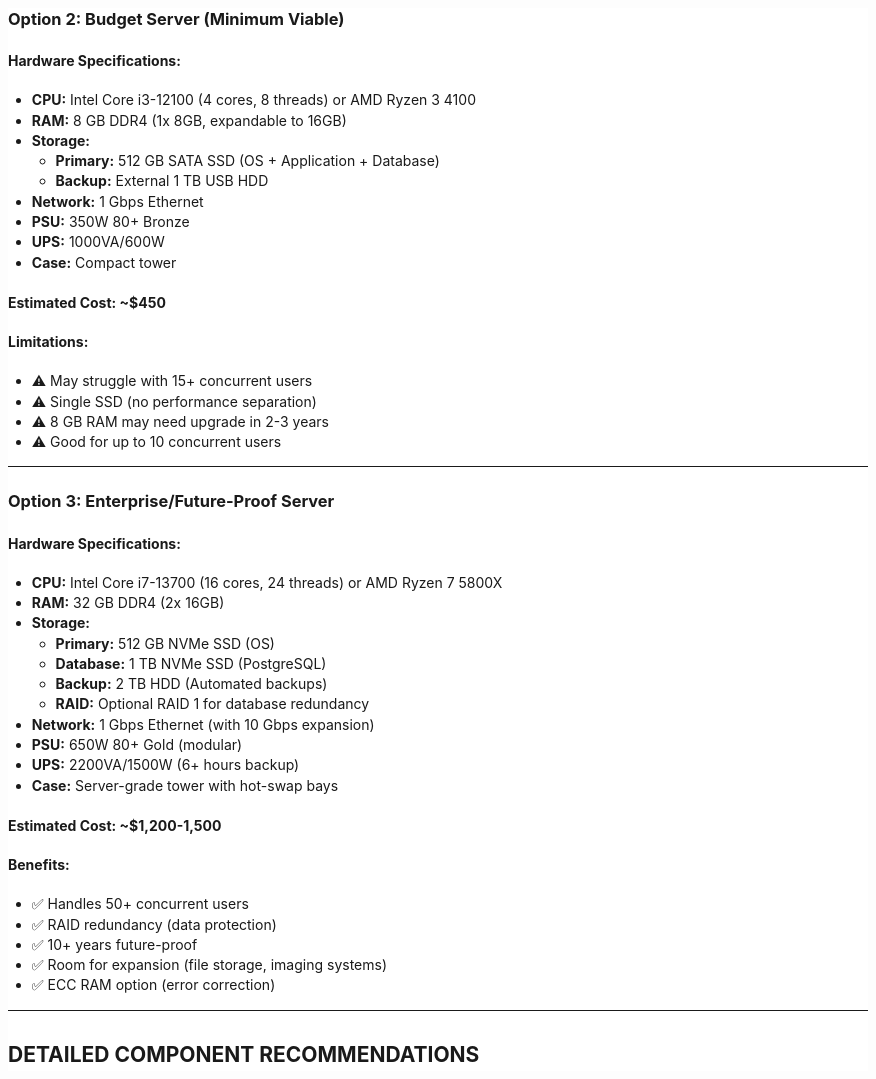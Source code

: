 
### **Option 2: Budget Server (Minimum Viable)**

#### Hardware Specifications:
- **CPU:** Intel Core i3-12100 (4 cores, 8 threads) or AMD Ryzen 3 4100
- **RAM:** 8 GB DDR4 (1x 8GB, expandable to 16GB)
- **Storage:**
  - **Primary:** 512 GB SATA SSD (OS + Application + Database)
  - **Backup:** External 1 TB USB HDD
- **Network:** 1 Gbps Ethernet
- **PSU:** 350W 80+ Bronze
- **UPS:** 1000VA/600W
- **Case:** Compact tower

#### Estimated Cost: **~$450**

#### Limitations:
- ⚠️ May struggle with 15+ concurrent users
- ⚠️ Single SSD (no performance separation)
- ⚠️ 8 GB RAM may need upgrade in 2-3 years
- ⚠️ Good for up to 10 concurrent users

---

### **Option 3: Enterprise/Future-Proof Server**

#### Hardware Specifications:
- **CPU:** Intel Core i7-13700 (16 cores, 24 threads) or AMD Ryzen 7 5800X
- **RAM:** 32 GB DDR4 (2x 16GB)
- **Storage:**
  - **Primary:** 512 GB NVMe SSD (OS)
  - **Database:** 1 TB NVMe SSD (PostgreSQL)
  - **Backup:** 2 TB HDD (Automated backups)
  - **RAID:** Optional RAID 1 for database redundancy
- **Network:** 1 Gbps Ethernet (with 10 Gbps expansion)
- **PSU:** 650W 80+ Gold (modular)
- **UPS:** 2200VA/1500W (6+ hours backup)
- **Case:** Server-grade tower with hot-swap bays

#### Estimated Cost: **~$1,200-1,500**

#### Benefits:
- ✅ Handles 50+ concurrent users
- ✅ RAID redundancy (data protection)
- ✅ 10+ years future-proof
- ✅ Room for expansion (file storage, imaging systems)
- ✅ ECC RAM option (error correction)

---

## DETAILED COMPONENT RECOMMENDATIONS
